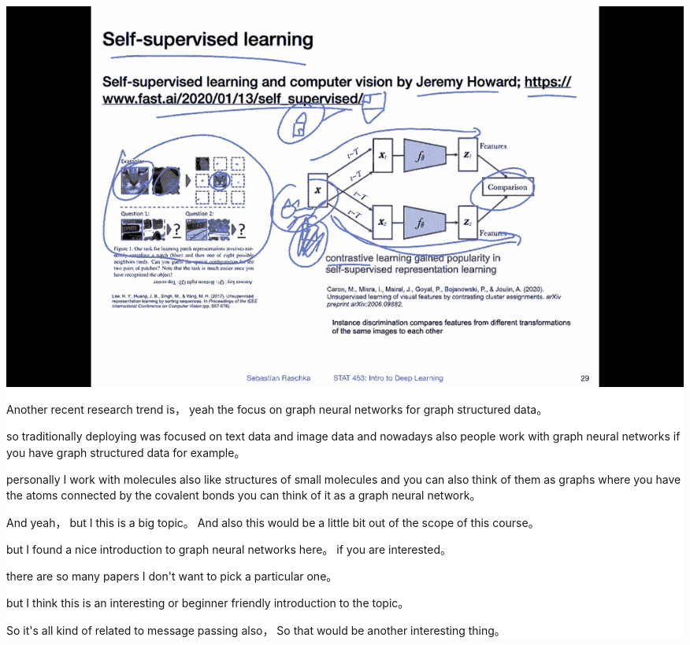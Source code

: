 ![](img/1d1706b02627c7da44350768720b05ec_3.png)

Another recent research trend is， yeah the focus on graph neural networks for graph structured data。

 so traditionally deploying was focused on text data and image data and nowadays also people work with graph neural networks if you have graph structured data for example。

 personally I work with molecules also like structures of small molecules and you can also think of them as graphs where you have the atoms connected by the covalent bonds you can think of it as a graph neural network。

And yeah， but I this is a big topic。 And also this would be a little bit out of the scope of this course。

 but I found a nice introduction to graph neural networks here。 if you are interested。

 there are so many papers I don't want to pick a particular one。

 but I think this is an interesting or beginner friendly introduction to the topic。

 So it's all kind of related to message passing also， So that would be another interesting thing。


